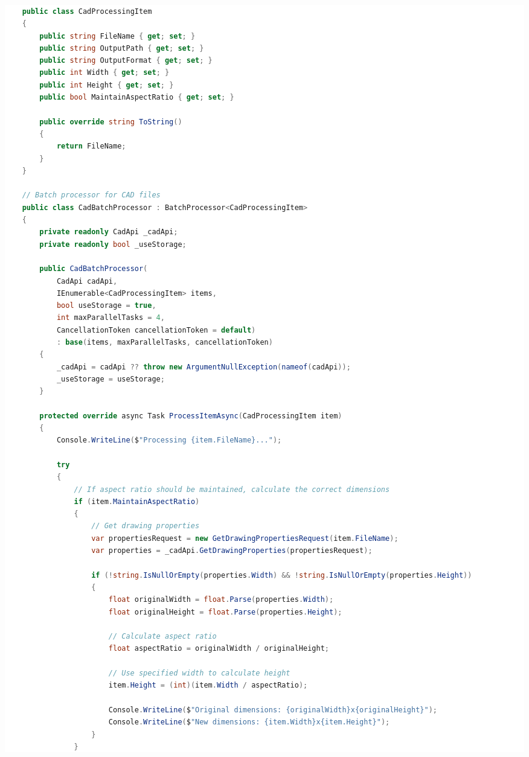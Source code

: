 ```csharp
    public class CadProcessingItem
    {
        public string FileName { get; set; }
        public string OutputPath { get; set; }
        public string OutputFormat { get; set; }
        public int Width { get; set; }
        public int Height { get; set; }
        public bool MaintainAspectRatio { get; set; }
        
        public override string ToString()
        {
            return FileName;
        }
    }

    // Batch processor for CAD files
    public class CadBatchProcessor : BatchProcessor<CadProcessingItem>
    {
        private readonly CadApi _cadApi;
        private readonly bool _useStorage;

        public CadBatchProcessor(
            CadApi cadApi, 
            IEnumerable<CadProcessingItem> items, 
            bool useStorage = true,
            int maxParallelTasks = 4, 
            CancellationToken cancellationToken = default)
            : base(items, maxParallelTasks, cancellationToken)
        {
            _cadApi = cadApi ?? throw new ArgumentNullException(nameof(cadApi));
            _useStorage = useStorage;
        }

        protected override async Task ProcessItemAsync(CadProcessingItem item)
        {
            Console.WriteLine($"Processing {item.FileName}...");
            
            try
            {
                // If aspect ratio should be maintained, calculate the correct dimensions
                if (item.MaintainAspectRatio)
                {
                    // Get drawing properties
                    var propertiesRequest = new GetDrawingPropertiesRequest(item.FileName);
                    var properties = _cadApi.GetDrawingProperties(propertiesRequest);
                    
                    if (!string.IsNullOrEmpty(properties.Width) && !string.IsNullOrEmpty(properties.Height))
                    {
                        float originalWidth = float.Parse(properties.Width);
                        float originalHeight = float.Parse(properties.Height);
                        
                        // Calculate aspect ratio
                        float aspectRatio = originalWidth / originalHeight;
                        
                        // Use specified width to calculate height
                        item.Height = (int)(item.Width / aspectRatio);
                        
                        Console.WriteLine($"Original dimensions: {originalWidth}x{originalHeight}");
                        Console.WriteLine($"New dimensions: {item.Width}x{item.Height}");
                    }
                }
```